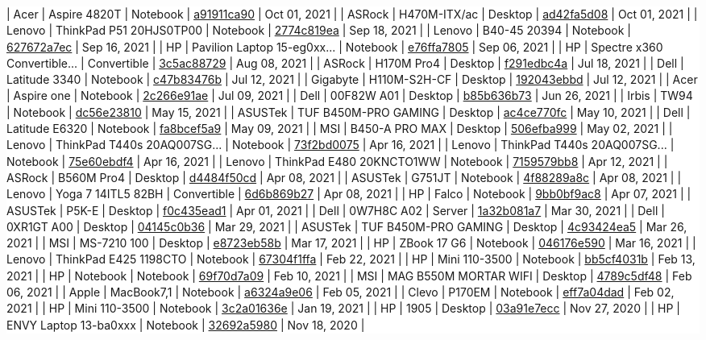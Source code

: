 | Acer     | Aspire 4820T                | Notebook    | [a91911ca90](https://linux-hardware.org/?probe=a91911ca90) | Oct 01, 2021 |
| ASRock   | H470M-ITX/ac                | Desktop     | [ad42fa5d08](https://linux-hardware.org/?probe=ad42fa5d08) | Oct 01, 2021 |
| Lenovo   | ThinkPad P51 20HJS0TP00     | Notebook    | [2774c819ea](https://linux-hardware.org/?probe=2774c819ea) | Sep 18, 2021 |
| Lenovo   | B40-45 20394                | Notebook    | [627672a7ec](https://linux-hardware.org/?probe=627672a7ec) | Sep 16, 2021 |
| HP       | Pavilion Laptop 15-eg0xx... | Notebook    | [e76ffa7805](https://linux-hardware.org/?probe=e76ffa7805) | Sep 06, 2021 |
| HP       | Spectre x360 Convertible... | Convertible | [3c5ac88729](https://linux-hardware.org/?probe=3c5ac88729) | Aug 08, 2021 |
| ASRock   | H170M Pro4                  | Desktop     | [f291edbc4a](https://linux-hardware.org/?probe=f291edbc4a) | Jul 18, 2021 |
| Dell     | Latitude 3340               | Notebook    | [c47b83476b](https://linux-hardware.org/?probe=c47b83476b) | Jul 12, 2021 |
| Gigabyte | H110M-S2H-CF                | Desktop     | [192043ebbd](https://linux-hardware.org/?probe=192043ebbd) | Jul 12, 2021 |
| Acer     | Aspire one                  | Notebook    | [2c266e91ae](https://linux-hardware.org/?probe=2c266e91ae) | Jul 09, 2021 |
| Dell     | 00F82W A01                  | Desktop     | [b85b636b73](https://linux-hardware.org/?probe=b85b636b73) | Jun 26, 2021 |
| Irbis    | TW94                        | Notebook    | [dc56e23810](https://linux-hardware.org/?probe=dc56e23810) | May 15, 2021 |
| ASUSTek  | TUF B450M-PRO GAMING        | Desktop     | [ac4ce770fc](https://linux-hardware.org/?probe=ac4ce770fc) | May 10, 2021 |
| Dell     | Latitude E6320              | Notebook    | [fa8bcef5a9](https://linux-hardware.org/?probe=fa8bcef5a9) | May 09, 2021 |
| MSI      | B450-A PRO MAX              | Desktop     | [506efba999](https://linux-hardware.org/?probe=506efba999) | May 02, 2021 |
| Lenovo   | ThinkPad T440s 20AQ007SG... | Notebook    | [73f2bd0075](https://linux-hardware.org/?probe=73f2bd0075) | Apr 16, 2021 |
| Lenovo   | ThinkPad T440s 20AQ007SG... | Notebook    | [75e60ebdf4](https://linux-hardware.org/?probe=75e60ebdf4) | Apr 16, 2021 |
| Lenovo   | ThinkPad E480 20KNCTO1WW    | Notebook    | [7159579bb8](https://linux-hardware.org/?probe=7159579bb8) | Apr 12, 2021 |
| ASRock   | B560M Pro4                  | Desktop     | [d4484f50cd](https://linux-hardware.org/?probe=d4484f50cd) | Apr 08, 2021 |
| ASUSTek  | G751JT                      | Notebook    | [4f88289a8c](https://linux-hardware.org/?probe=4f88289a8c) | Apr 08, 2021 |
| Lenovo   | Yoga 7 14ITL5 82BH          | Convertible | [6d6b869b27](https://linux-hardware.org/?probe=6d6b869b27) | Apr 08, 2021 |
| HP       | Falco                       | Notebook    | [9bb0bf9ac8](https://linux-hardware.org/?probe=9bb0bf9ac8) | Apr 07, 2021 |
| ASUSTek  | P5K-E                       | Desktop     | [f0c435ead1](https://linux-hardware.org/?probe=f0c435ead1) | Apr 01, 2021 |
| Dell     | 0W7H8C A02                  | Server      | [1a32b081a7](https://linux-hardware.org/?probe=1a32b081a7) | Mar 30, 2021 |
| Dell     | 0XR1GT A00                  | Desktop     | [04145c0b36](https://linux-hardware.org/?probe=04145c0b36) | Mar 29, 2021 |
| ASUSTek  | TUF B450M-PRO GAMING        | Desktop     | [4c93424ea5](https://linux-hardware.org/?probe=4c93424ea5) | Mar 26, 2021 |
| MSI      | MS-7210 100                 | Desktop     | [e8723eb58b](https://linux-hardware.org/?probe=e8723eb58b) | Mar 17, 2021 |
| HP       | ZBook 17 G6                 | Notebook    | [046176e590](https://linux-hardware.org/?probe=046176e590) | Mar 16, 2021 |
| Lenovo   | ThinkPad E425 1198CTO       | Notebook    | [67304f1ffa](https://linux-hardware.org/?probe=67304f1ffa) | Feb 22, 2021 |
| HP       | Mini 110-3500               | Notebook    | [bb5cf4031b](https://linux-hardware.org/?probe=bb5cf4031b) | Feb 13, 2021 |
| HP       | Notebook                    | Notebook    | [69f70d7a09](https://linux-hardware.org/?probe=69f70d7a09) | Feb 10, 2021 |
| MSI      | MAG B550M MORTAR WIFI       | Desktop     | [4789c5df48](https://linux-hardware.org/?probe=4789c5df48) | Feb 06, 2021 |
| Apple    | MacBook7,1                  | Notebook    | [a6324a9e06](https://linux-hardware.org/?probe=a6324a9e06) | Feb 05, 2021 |
| Clevo    | P170EM                      | Notebook    | [eff7a04dad](https://linux-hardware.org/?probe=eff7a04dad) | Feb 02, 2021 |
| HP       | Mini 110-3500               | Notebook    | [3c2a01636e](https://linux-hardware.org/?probe=3c2a01636e) | Jan 19, 2021 |
| HP       | 1905                        | Desktop     | [03a91e7ecc](https://linux-hardware.org/?probe=03a91e7ecc) | Nov 27, 2020 |
| HP       | ENVY Laptop 13-ba0xxx       | Notebook    | [32692a5980](https://linux-hardware.org/?probe=32692a5980) | Nov 18, 2020 |